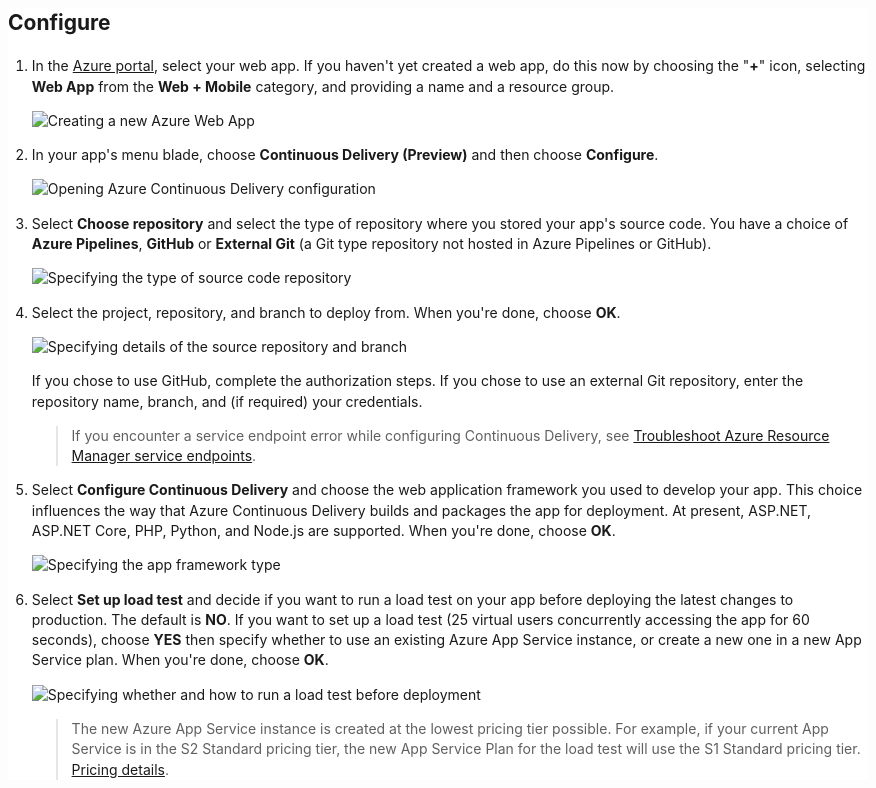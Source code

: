 ## Configure

1. In the [Azure portal](https://portal.azure.com/), select your
   web app. If you haven't yet created a web app, do this now by choosing
   the "**+**" icon, selecting **Web App** from the **Web + Mobile** category,
   and providing a name and a resource group.

   ![Creating a new Azure Web App](media/continuous-app-service/new-web-app.png)

1. In your app's menu blade, choose **Continuous Delivery (Preview)** and then choose **Configure**.

   ![Opening Azure Continuous Delivery configuration](media/continuous-app-service/01.png)

1. Select **Choose repository** and select the type of repository where you stored your app's source code.
   You have a choice of **Azure Pipelines**, **GitHub** or **External Git**
   (a Git type repository not hosted in Azure Pipelines or GitHub).

   ![Specifying the type of source code repository](media/continuous-app-service/02.png)

1. Select the project, repository, and branch to deploy from. When you're done, choose **OK**.

   ![Specifying details of the source repository and branch](media/continuous-app-service/03.png)

   If you chose to use GitHub, complete the authorization steps.
   If you chose to use an external Git repository, enter the repository name, branch, and (if required) your credentials.

   > If you encounter a service endpoint error while configuring Continuous Delivery, see
   > [Troubleshoot Azure Resource Manager service endpoints](../../../release/azure-rm-endpoint.md).

1. Select **Configure Continuous Delivery** and choose the web application framework
   you used to develop your app. This choice influences the way that Azure Continuous Delivery builds
   and packages the app for deployment. At present, ASP.NET, ASP.NET Core, PHP, Python, and Node.js
   are supported. When you're done, choose **OK**.

   ![Specifying the app framework type](media/continuous-app-service/04.png)

1. Select **Set up load test** and decide if you want to run a load test on your app
   before deploying the latest changes to production. The default is **NO**.
   If you want to set up a load test (25 virtual users concurrently accessing
   the app for 60 seconds), choose **YES** then specify whether to use an existing
   Azure App Service instance, or create a new one in a new App Service plan.
   When you're done, choose **OK**.

   ![Specifying whether and how to run a load test before deployment](media/continuous-app-service/05.png)

   > The new Azure App Service instance is created at the lowest
   > pricing tier possible. For example, if your current App Service
   > is in the S2 Standard pricing tier, the new App Service
   > Plan for the load test will use the S1 Standard pricing tier.
   > [Pricing details](https://azure.microsoft.com/documentation/articles/azure-web-sites-web-hosting-plans-in-depth-overview/).

